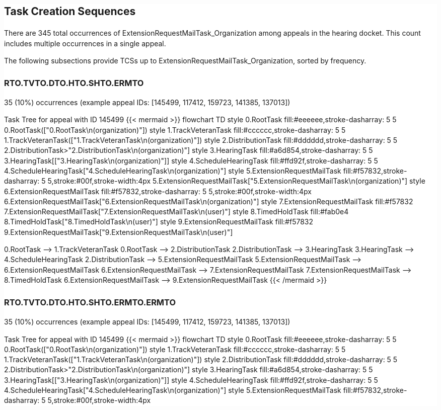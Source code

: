 ## Task Creation Sequences

There are 345 total occurrences of ExtensionRequestMailTask_Organization among appeals in the hearing docket.  This count includes multiple occurrences in a single appeal.

The following subsections provide TCSs up to ExtensionRequestMailTask_Organization, sorted by frequency.

### RTO.TVTO.DTO.HTO.SHTO.ERMTO

35 (10%) occurrences (example appeal IDs: [145499, 117412, 159723, 141385, 137013])

Task Tree for appeal with ID 145499
{{< mermaid >}}
flowchart TD
style 0.RootTask fill:#eeeeee,stroke-dasharray: 5 5
  0.RootTask(["0.RootTask\n(organization)"])
style 1.TrackVeteranTask fill:#cccccc,stroke-dasharray: 5 5
  1.TrackVeteranTask(["1.TrackVeteranTask\n(organization)"])
style 2.DistributionTask fill:#dddddd,stroke-dasharray: 5 5
  2.DistributionTask>"2.DistributionTask\n(organization)"]
style 3.HearingTask fill:#a6d854,stroke-dasharray: 5 5
  3.HearingTask[["3.HearingTask\n(organization)"]]
style 4.ScheduleHearingTask fill:#ffd92f,stroke-dasharray: 5 5
  4.ScheduleHearingTask["4.ScheduleHearingTask\n(organization)"]
style 5.ExtensionRequestMailTask fill:#f57832,stroke-dasharray: 5 5,stroke:#00f,stroke-width:4px
  5.ExtensionRequestMailTask["5.ExtensionRequestMailTask\n(organization)"]
style 6.ExtensionRequestMailTask fill:#f57832,stroke-dasharray: 5 5,stroke:#00f,stroke-width:4px
  6.ExtensionRequestMailTask["6.ExtensionRequestMailTask\n(organization)"]
style 7.ExtensionRequestMailTask fill:#f57832
  7.ExtensionRequestMailTask["7.ExtensionRequestMailTask\n(user)"]
style 8.TimedHoldTask fill:#fab0e4
  8.TimedHoldTask["8.TimedHoldTask\n(user)"]
style 9.ExtensionRequestMailTask fill:#f57832
  9.ExtensionRequestMailTask["9.ExtensionRequestMailTask\n(user)"]

0.RootTask --> 1.TrackVeteranTask
0.RootTask --> 2.DistributionTask
2.DistributionTask --> 3.HearingTask
3.HearingTask --> 4.ScheduleHearingTask
2.DistributionTask --> 5.ExtensionRequestMailTask
5.ExtensionRequestMailTask --> 6.ExtensionRequestMailTask
6.ExtensionRequestMailTask --> 7.ExtensionRequestMailTask
7.ExtensionRequestMailTask --> 8.TimedHoldTask
6.ExtensionRequestMailTask --> 9.ExtensionRequestMailTask
{{< /mermaid >}}


### RTO.TVTO.DTO.HTO.SHTO.ERMTO.ERMTO

35 (10%) occurrences (example appeal IDs: [145499, 117412, 159723, 141385, 137013])

Task Tree for appeal with ID 145499
{{< mermaid >}}
flowchart TD
style 0.RootTask fill:#eeeeee,stroke-dasharray: 5 5
  0.RootTask(["0.RootTask\n(organization)"])
style 1.TrackVeteranTask fill:#cccccc,stroke-dasharray: 5 5
  1.TrackVeteranTask(["1.TrackVeteranTask\n(organization)"])
style 2.DistributionTask fill:#dddddd,stroke-dasharray: 5 5
  2.DistributionTask>"2.DistributionTask\n(organization)"]
style 3.HearingTask fill:#a6d854,stroke-dasharray: 5 5
  3.HearingTask[["3.HearingTask\n(organization)"]]
style 4.ScheduleHearingTask fill:#ffd92f,stroke-dasharray: 5 5
  4.ScheduleHearingTask["4.ScheduleHearingTask\n(organization)"]
style 5.ExtensionRequestMailTask fill:#f57832,stroke-dasharray: 5 5,stroke:#00f,stroke-width:4px